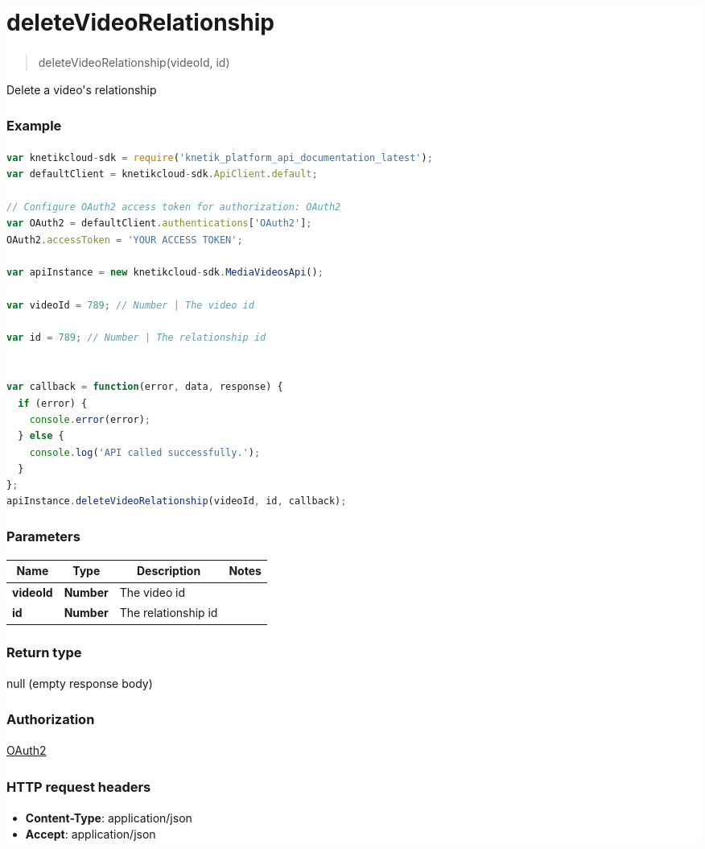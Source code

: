 <a name="deleteVideoRelationship"></a>
# **deleteVideoRelationship**
> deleteVideoRelationship(videoId, id)

Delete a video&#39;s relationship

### Example
```javascript
var knetikcloud-sdk = require('knetik_platform_api_documentation_latest');
var defaultClient = knetikcloud-sdk.ApiClient.default;

// Configure OAuth2 access token for authorization: OAuth2
var OAuth2 = defaultClient.authentications['OAuth2'];
OAuth2.accessToken = 'YOUR ACCESS TOKEN';

var apiInstance = new knetikcloud-sdk.MediaVideosApi();

var videoId = 789; // Number | The video id

var id = 789; // Number | The relationship id


var callback = function(error, data, response) {
  if (error) {
    console.error(error);
  } else {
    console.log('API called successfully.');
  }
};
apiInstance.deleteVideoRelationship(videoId, id, callback);
```

### Parameters

Name | Type | Description  | Notes
------------- | ------------- | ------------- | -------------
 **videoId** | **Number**| The video id | 
 **id** | **Number**| The relationship id | 

### Return type

null (empty response body)

### Authorization

[OAuth2](../README.md#OAuth2)

### HTTP request headers

 - **Content-Type**: application/json
 - **Accept**: application/json
